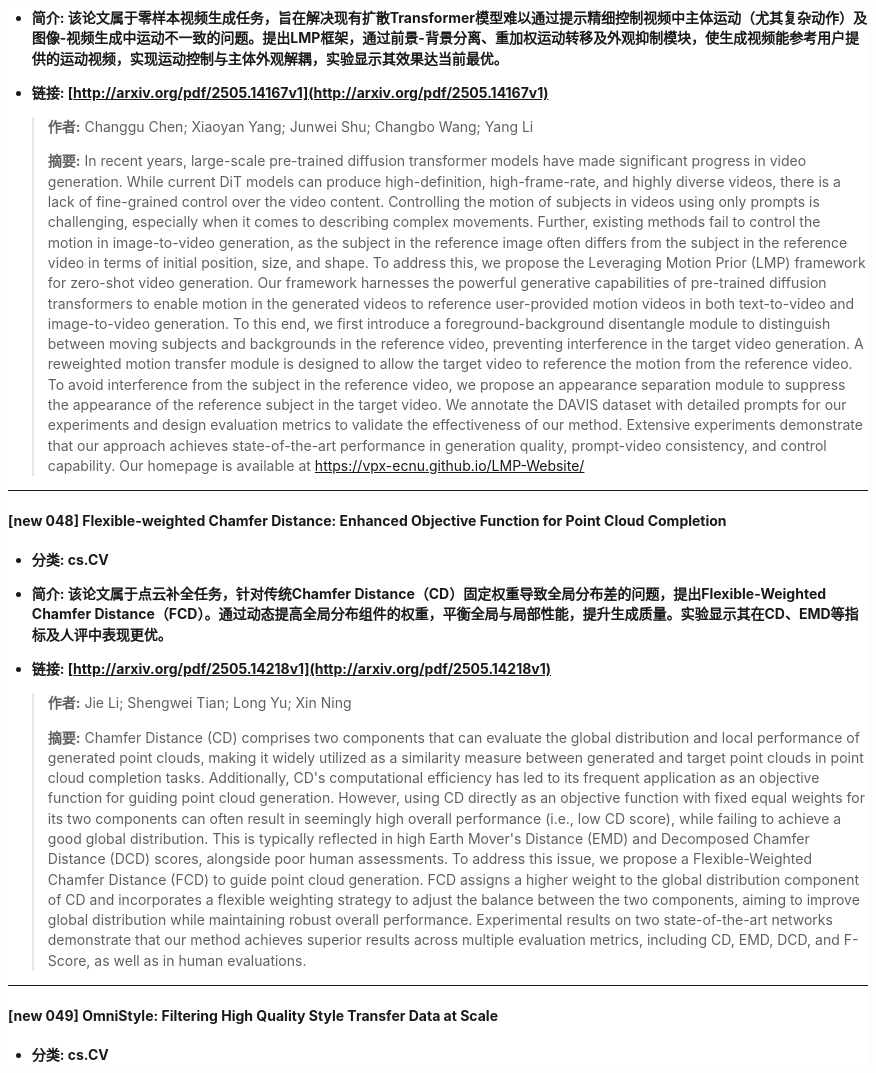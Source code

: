 - **简介: 该论文属于零样本视频生成任务，旨在解决现有扩散Transformer模型难以通过提示精细控制视频中主体运动（尤其复杂动作）及图像-视频生成中运动不一致的问题。提出LMP框架，通过前景-背景分离、重加权运动转移及外观抑制模块，使生成视频能参考用户提供的运动视频，实现运动控制与主体外观解耦，实验显示其效果达当前最优。**

- **链接: [http://arxiv.org/pdf/2505.14167v1](http://arxiv.org/pdf/2505.14167v1)**

> **作者:** Changgu Chen; Xiaoyan Yang; Junwei Shu; Changbo Wang; Yang Li
>
> **摘要:** In recent years, large-scale pre-trained diffusion transformer models have made significant progress in video generation. While current DiT models can produce high-definition, high-frame-rate, and highly diverse videos, there is a lack of fine-grained control over the video content. Controlling the motion of subjects in videos using only prompts is challenging, especially when it comes to describing complex movements. Further, existing methods fail to control the motion in image-to-video generation, as the subject in the reference image often differs from the subject in the reference video in terms of initial position, size, and shape. To address this, we propose the Leveraging Motion Prior (LMP) framework for zero-shot video generation. Our framework harnesses the powerful generative capabilities of pre-trained diffusion transformers to enable motion in the generated videos to reference user-provided motion videos in both text-to-video and image-to-video generation. To this end, we first introduce a foreground-background disentangle module to distinguish between moving subjects and backgrounds in the reference video, preventing interference in the target video generation. A reweighted motion transfer module is designed to allow the target video to reference the motion from the reference video. To avoid interference from the subject in the reference video, we propose an appearance separation module to suppress the appearance of the reference subject in the target video. We annotate the DAVIS dataset with detailed prompts for our experiments and design evaluation metrics to validate the effectiveness of our method. Extensive experiments demonstrate that our approach achieves state-of-the-art performance in generation quality, prompt-video consistency, and control capability. Our homepage is available at https://vpx-ecnu.github.io/LMP-Website/
>
---
#### [new 048] Flexible-weighted Chamfer Distance: Enhanced Objective Function for Point Cloud Completion
- **分类: cs.CV**

- **简介: 该论文属于点云补全任务，针对传统Chamfer Distance（CD）固定权重导致全局分布差的问题，提出Flexible-Weighted Chamfer Distance（FCD）。通过动态提高全局分布组件的权重，平衡全局与局部性能，提升生成质量。实验显示其在CD、EMD等指标及人评中表现更优。**

- **链接: [http://arxiv.org/pdf/2505.14218v1](http://arxiv.org/pdf/2505.14218v1)**

> **作者:** Jie Li; Shengwei Tian; Long Yu; Xin Ning
>
> **摘要:** Chamfer Distance (CD) comprises two components that can evaluate the global distribution and local performance of generated point clouds, making it widely utilized as a similarity measure between generated and target point clouds in point cloud completion tasks. Additionally, CD's computational efficiency has led to its frequent application as an objective function for guiding point cloud generation. However, using CD directly as an objective function with fixed equal weights for its two components can often result in seemingly high overall performance (i.e., low CD score), while failing to achieve a good global distribution. This is typically reflected in high Earth Mover's Distance (EMD) and Decomposed Chamfer Distance (DCD) scores, alongside poor human assessments. To address this issue, we propose a Flexible-Weighted Chamfer Distance (FCD) to guide point cloud generation. FCD assigns a higher weight to the global distribution component of CD and incorporates a flexible weighting strategy to adjust the balance between the two components, aiming to improve global distribution while maintaining robust overall performance. Experimental results on two state-of-the-art networks demonstrate that our method achieves superior results across multiple evaluation metrics, including CD, EMD, DCD, and F-Score, as well as in human evaluations.
>
---
#### [new 049] OmniStyle: Filtering High Quality Style Transfer Data at Scale
- **分类: cs.CV**
